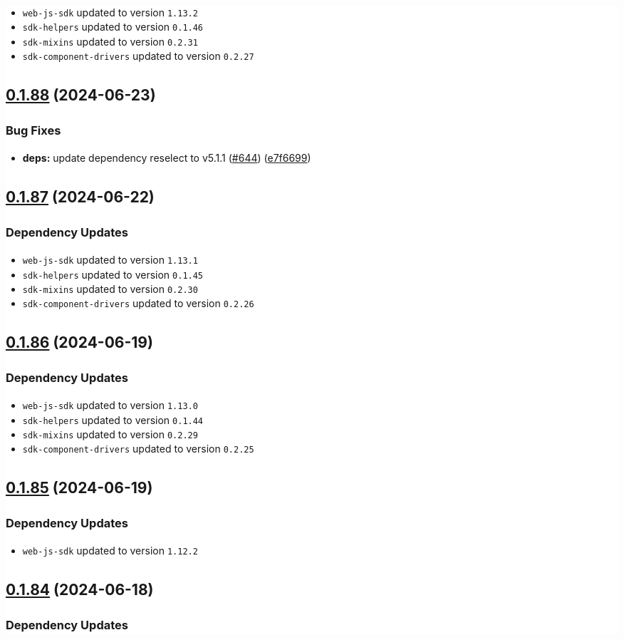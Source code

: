* `web-js-sdk` updated to version `1.13.2`
* `sdk-helpers` updated to version `0.1.46`
* `sdk-mixins` updated to version `0.2.31`
* `sdk-component-drivers` updated to version `0.2.27`
## [0.1.88](https://github.com/descope/descope-js/compare/role-management-widget-0.1.87...role-management-widget-0.1.88) (2024-06-23)


### Bug Fixes

* **deps:** update dependency reselect to v5.1.1 ([#644](https://github.com/descope/descope-js/issues/644)) ([e7f6699](https://github.com/descope/descope-js/commit/e7f669993e0b5b19a36f28ed6f4814c73029e7d6))

## [0.1.87](https://github.com/descope/descope-js/compare/role-management-widget-0.1.86...role-management-widget-0.1.87) (2024-06-22)

### Dependency Updates

* `web-js-sdk` updated to version `1.13.1`
* `sdk-helpers` updated to version `0.1.45`
* `sdk-mixins` updated to version `0.2.30`
* `sdk-component-drivers` updated to version `0.2.26`
## [0.1.86](https://github.com/descope/descope-js/compare/role-management-widget-0.1.85...role-management-widget-0.1.86) (2024-06-19)

### Dependency Updates

* `web-js-sdk` updated to version `1.13.0`
* `sdk-helpers` updated to version `0.1.44`
* `sdk-mixins` updated to version `0.2.29`
* `sdk-component-drivers` updated to version `0.2.25`
## [0.1.85](https://github.com/descope/descope-js/compare/role-management-widget-0.1.84...role-management-widget-0.1.85) (2024-06-19)

### Dependency Updates

* `web-js-sdk` updated to version `1.12.2`
## [0.1.84](https://github.com/descope/descope-js/compare/role-management-widget-0.1.83...role-management-widget-0.1.84) (2024-06-18)

### Dependency Updates
